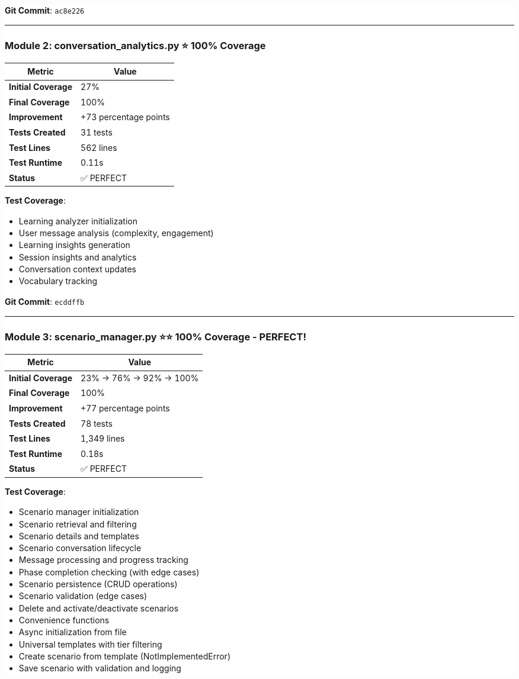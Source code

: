**Git Commit**: `ac8e226`

---

### Module 2: conversation_analytics.py ⭐ 100% Coverage

| Metric | Value |
|--------|-------|
| **Initial Coverage** | 27% |
| **Final Coverage** | 100% |
| **Improvement** | +73 percentage points |
| **Tests Created** | 31 tests |
| **Test Lines** | 562 lines |
| **Test Runtime** | 0.11s |
| **Status** | ✅ PERFECT |

**Test Coverage**:
- Learning analyzer initialization
- User message analysis (complexity, engagement)
- Learning insights generation
- Session insights and analytics
- Conversation context updates
- Vocabulary tracking

**Git Commit**: `ecddffb`

---

### Module 3: scenario_manager.py ⭐⭐ 100% Coverage - PERFECT!

| Metric | Value |
|--------|-------|
| **Initial Coverage** | 23% → 76% → 92% → 100% |
| **Final Coverage** | 100% |
| **Improvement** | +77 percentage points |
| **Tests Created** | 78 tests |
| **Test Lines** | 1,349 lines |
| **Test Runtime** | 0.18s |
| **Status** | ✅ PERFECT |

**Test Coverage**:
- Scenario manager initialization
- Scenario retrieval and filtering
- Scenario details and templates
- Scenario conversation lifecycle
- Message processing and progress tracking
- Phase completion checking (with edge cases)
- Scenario persistence (CRUD operations)
- Scenario validation (edge cases)
- Delete and activate/deactivate scenarios
- Convenience functions
- Async initialization from file
- Universal templates with tier filtering
- Create scenario from template (NotImplementedError)
- Save scenario with validation and logging
